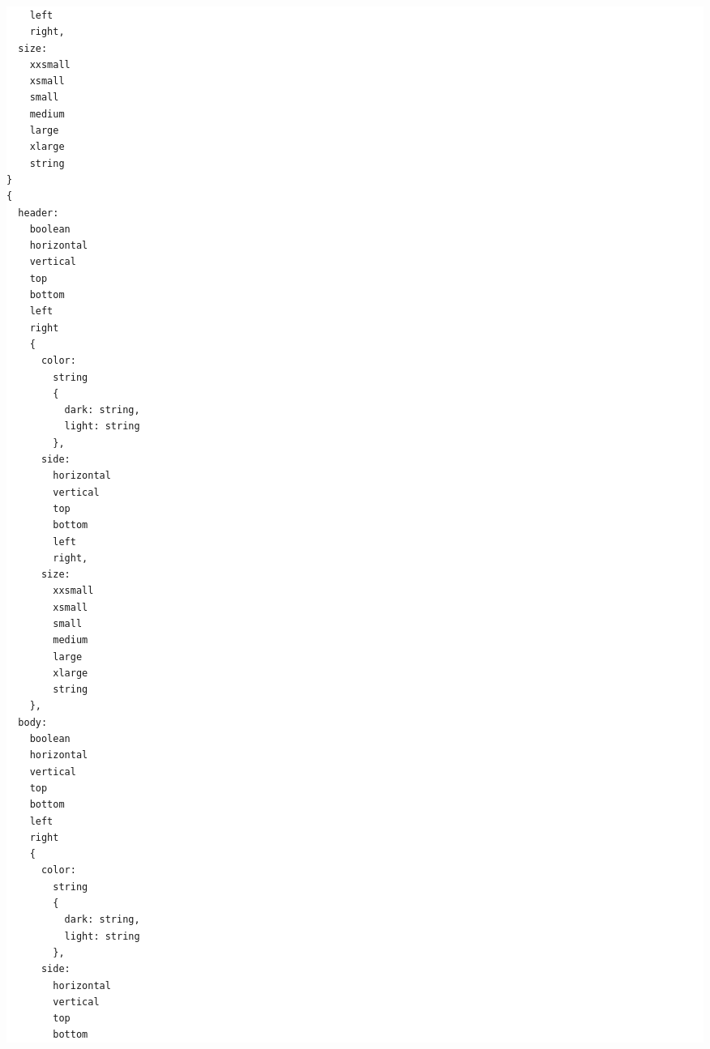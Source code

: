 ```
    left
    right,
  size: 
    xxsmall
    xsmall
    small
    medium
    large
    xlarge
    string
}
{
  header: 
    boolean
    horizontal
    vertical
    top
    bottom
    left
    right
    {
      color: 
        string
        {
          dark: string,
          light: string
        },
      side: 
        horizontal
        vertical
        top
        bottom
        left
        right,
      size: 
        xxsmall
        xsmall
        small
        medium
        large
        xlarge
        string
    },
  body: 
    boolean
    horizontal
    vertical
    top
    bottom
    left
    right
    {
      color: 
        string
        {
          dark: string,
          light: string
        },
      side: 
        horizontal
        vertical
        top
        bottom
```